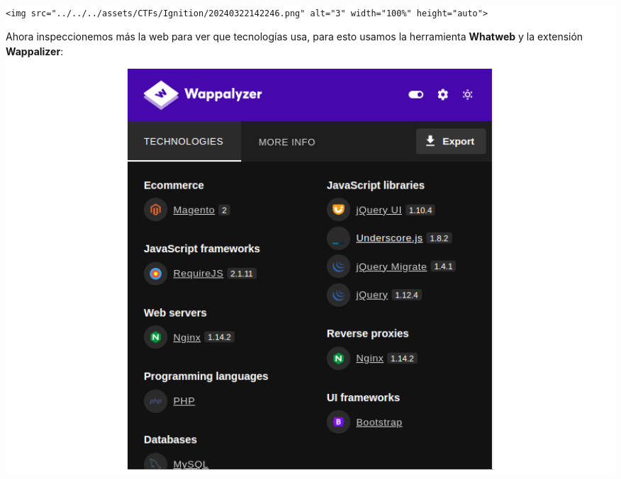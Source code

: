    <img src="../../../assets/CTFs/Ignition/20240322142246.png" alt="3" width="100%" height="auto">
</p>

Ahora inspeccionemos más la web para ver que tecnologías usa, para esto usamos la herramienta **Whatweb** y la extensión **Wappalizer**:

<p align="center">
    <img src="../../../assets/CTFs/Ignition/20240322142530.png" alt="4" width="60%" height="auto">
</p>
